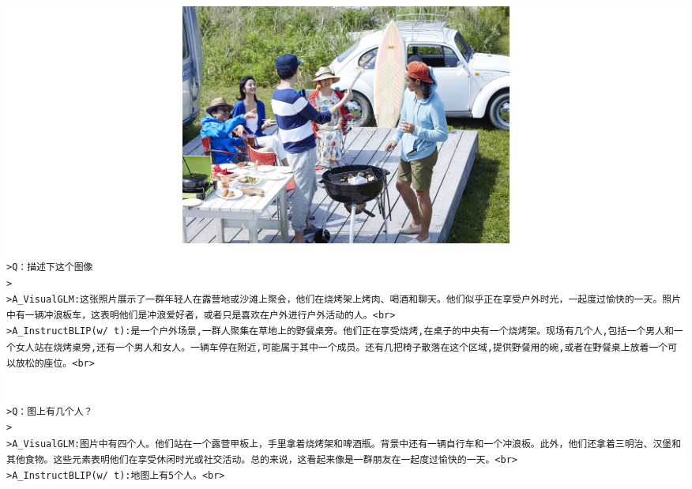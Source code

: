 <div align="center">
  <img src="./img/picnic.png" alt="Image" height="300"/>
</div>

```
>Q：描述下这个图像
>
>A_VisualGLM:这张照片展示了一群年轻人在露营地或沙滩上聚会，他们在烧烤架上烤肉、喝酒和聊天。他们似乎正在享受户外时光，一起度过愉快的一天。照片中有一辆冲浪板车，这表明他们是冲浪爱好者，或者只是喜欢在户外进行户外活动的人。<br>
>A_InstructBLIP(w/ t):是一个户外场景,一群人聚集在草地上的野餐桌旁。他们正在享受烧烤,在桌子的中央有一个烧烤架。现场有几个人,包括一个男人和一个女人站在烧烤桌旁,还有一个男人和女人。一辆车停在附近,可能属于其中一个成员。还有几把椅子散落在这个区域,提供野餐用的碗,或者在野餐桌上放着一个可以放松的座位。<br>


>Q：图上有几个人？
>
>A_VisualGLM:图片中有四个人。他们站在一个露营甲板上，手里拿着烧烤架和啤酒瓶。背景中还有一辆自行车和一个冲浪板。此外，他们还拿着三明治、汉堡和其他食物。这些元素表明他们在享受休闲时光或社交活动。总的来说，这看起来像是一群朋友在一起度过愉快的一天。<br>
>A_InstructBLIP(w/ t):地图上有5个人。<br>
```

